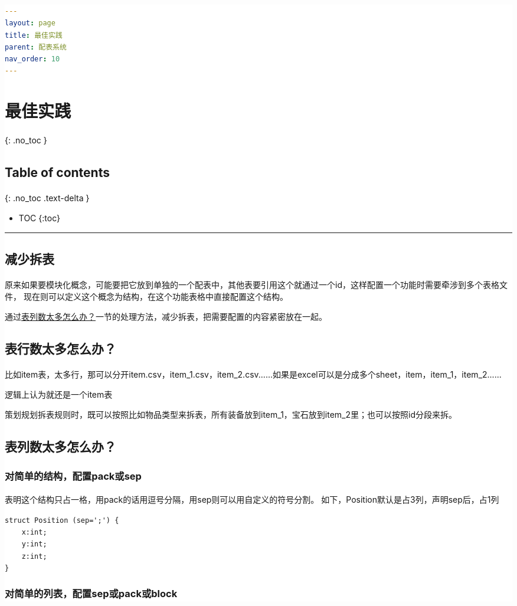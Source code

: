 ```yaml
---
layout: page
title: 最佳实践
parent: 配表系统
nav_order: 10
---
```


# 最佳实践
{: .no_toc }

## Table of contents
{: .no_toc .text-delta }

- TOC
{:toc}
---

## 减少拆表

原来如果要模块化概念，可能要把它放到单独的一个配表中，其他表要引用这个就通过一个id，这样配置一个功能时需要牵涉到多个表格文件，
现在则可以定义这个概念为结构，在这个功能表格中直接配置这个结构。

通过[表列数太多怎么办？](#column_reduce)一节的处理方法，减少拆表，把需要配置的内容紧密放在一起。


## 表行数太多怎么办？

比如item表，太多行，那可以分开item.csv，item_1.csv，item_2.csv......如果是excel可以是分成多个sheet，item，item_1，item_2......

逻辑上认为就还是一个item表

策划规划拆表规则时，既可以按照比如物品类型来拆表，所有装备放到item_1，宝石放到item_2里；也可以按照id分段来拆。

## 表列数太多怎么办？

### 对简单的结构，配置pack或sep

表明这个结构只占一格，用pack的话用逗号分隔，用sep则可以用自定义的符号分割。
如下，Position默认是占3列，声明sep后，占1列

```
struct Position (sep=';') {
    x:int;
    y:int;
    z:int;
}
```

### 对简单的列表，配置sep或pack或block
